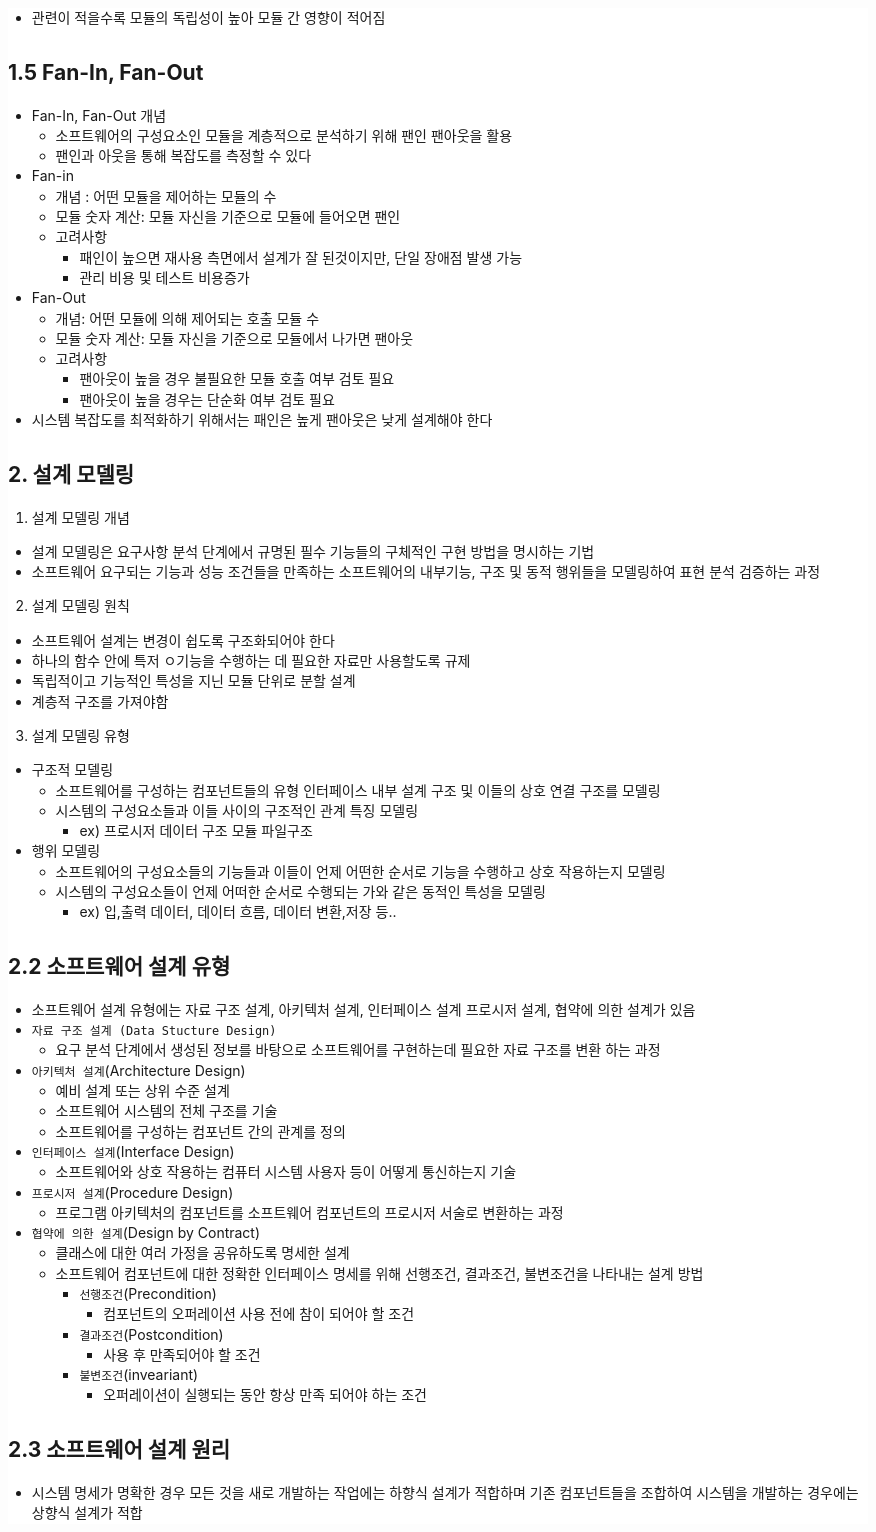   - 관련이 적을수록 모듈의 독립성이 높아 모듈 간 영향이 적어짐
## 1.5 Fan-In, Fan-Out
- Fan-In, Fan-Out 개념
  - 소프트웨어의 구성요소인 모듈을 계층적으로 분석하기 위해 팬인 팬아웃을 활용
  - 팬인과 아웃을 통해 복잡도를 측정할 수 있다
- Fan-in
  - 개념 : 어떤 모듈을 제어하는 모듈의 수
  - 모듈 숫자 계산: 모듈 자신을 기준으로 모듈에 들어오면 팬인
  - 고려사항
    - 패인이 높으면 재사용 측면에서 설계가 잘 된것이지만, 단일 장애점 발생 가능
    - 관리 비용 및 테스트 비용증가
- Fan-Out
  - 개념: 어떤 모듈에 의해 제어되는 호출 모듈 수
  - 모듈 숫자 계산: 모듈 자신을 기준으로 모듈에서 나가면 팬아웃
  - 고려사항
    - 팬아웃이 높을 경우 불필요한 모듈 호출 여부 검토 필요
    - 팬아웃이 높을 경우는 단순화 여부 검토 필요
- 시스템 복잡도를 최적화하기 위해서는 패인은 높게 팬아웃은 낮게 설계해야 한다
## 2. 설계 모델링
1) 설계 모델링 개념
- 설계 모델링은 요구사항 분석 단계에서 규명된 필수 기능들의 구체적인 구현 방법을 명시하는 기법
- 소프트웨어 요구되는 기능과 성능 조건들을 만족하는 소프트웨어의 내부기능, 구조 및 동적 행위들을 모델링하여 표현 분석 검증하는 과정
2) 설계 모델링 원칙
- 소프트웨어 설계는 변경이 쉽도록 구조화되어야 한다
- 하나의 함수 안에 특저 ㅇ기능을 수행하는 데 필요한 자료만 사용할도록 규제
- 독립적이고 기능적인 특성을 지닌 모듈 단위로 분할 설계
- 계층적 구조를 가져야함
3) 설계 모델링 유형
- 구조적 모델링
  - 소프트웨어를 구성하는 컴포넌트들의 유형 인터페이스 내부 설계 구조 및 이들의 상호 연결 구조를 모델링
  - 시스템의 구성요소들과 이들 사이의 구조적인 관계 특징 모델링
    - ex) 프로시저 데이터 구조 모듈 파일구조
- 행위 모델링
  - 소프트웨어의 구성요소들의 기능들과 이들이 언제 어떤한 순서로 기능을 수행하고 상호 작용하는지 모델링
  - 시스템의 구성요소들이 언제 어떠한 순서로 수행되는 가와 같은 동적인 특성을 모델링
    - ex) 입,출력 데이터, 데이터 흐름, 데이터 변환,저장 등..
## 2.2 소프트웨어 설계 유형
- 소프트웨어 설계 유형에는 자료 구조 설계, 아키텍처 설계, 인터페이스 설계 프로시저 설계, 협약에 의한 설계가 있음
- `자료 구조 설계 (Data Stucture Design)`
  - 요구 분석 단계에서 생성된 정보를 바탕으로 소프트웨어를 구현하는데 필요한 자료 구조를 변환 하는 과정
- `아키텍처 설계`(Architecture Design)
  - 예비 설계 또는 상위 수준 설계
  - 소프트웨어 시스템의 전체 구조를 기술
  - 소프트웨어를 구성하는 컴포넌트 간의 관계를 정의
- `인터페이스 설계`(Interface Design)
  - 소프트웨어와 상호 작용하는 컴퓨터 시스템 사용자 등이 어떻게 통신하는지 기술
- `프로시저 설계`(Procedure Design)
  - 프로그램 아키텍처의 컴포넌트를 소프트웨어 컴포넌트의 프로시저 서술로 변환하는 과정
- `협약에 의한 설계`(Design by Contract)
  - 클래스에 대한 여러 가정을 공유하도록 명세한 설계
  - 소프트웨어 컴포넌트에 대한 정확한 인터페이스 명세를 위해 선행조건, 결과조건, 불변조건을 나타내는 설계 방법
    - `선행조건`(Precondition)
      - 컴포넌트의 오퍼레이션 사용 전에 참이 되어야 할 조건
    - `결과조건`(Postcondition)
      - 사용 후 만족되어야 할 조건
    - `불변조건`(inveariant)
      - 오퍼레이션이 실행되는 동안 항상 만족 되어야 하는 조건
## 2.3 소프트웨어 설계 원리
- 시스템 명세가 명확한 경우 모든 것을 새로 개발하는 작업에는 하향식 설계가 적합하며 기존 컴포넌트들을 조합하여 시스템을 개발하는 경우에는 상향식 설계가 적합